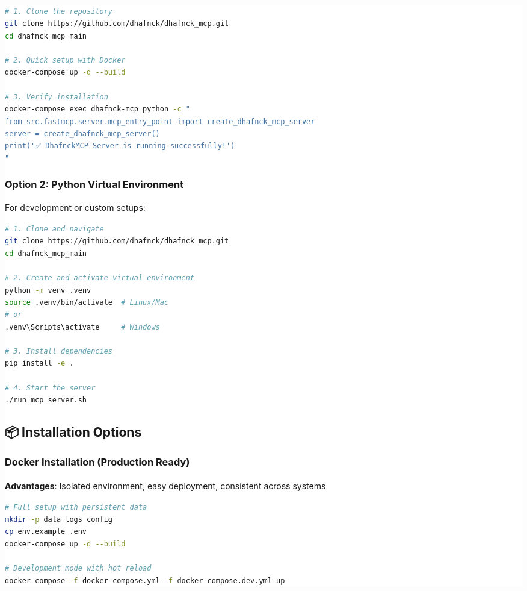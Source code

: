 ```bash
# 1. Clone the repository
git clone https://github.com/dhafnck/dhafnck_mcp.git
cd dhafnck_mcp_main

# 2. Quick setup with Docker
docker-compose up -d --build

# 3. Verify installation
docker-compose exec dhafnck-mcp python -c "
from src.fastmcp.server.mcp_entry_point import create_dhafnck_mcp_server
server = create_dhafnck_mcp_server()
print('✅ DhafnckMCP Server is running successfully!')
"
```

### Option 2: Python Virtual Environment

For development or custom setups:

```bash
# 1. Clone and navigate
git clone https://github.com/dhafnck/dhafnck_mcp.git
cd dhafnck_mcp_main

# 2. Create and activate virtual environment
python -m venv .venv
source .venv/bin/activate  # Linux/Mac
# or
.venv\Scripts\activate     # Windows

# 3. Install dependencies
pip install -e .

# 4. Start the server
./run_mcp_server.sh
```

## 📦 Installation Options

### Docker Installation (Production Ready)

**Advantages**: Isolated environment, easy deployment, consistent across systems

```bash
# Full setup with persistent data
mkdir -p data logs config
cp env.example .env
docker-compose up -d --build

# Development mode with hot reload
docker-compose -f docker-compose.yml -f docker-compose.dev.yml up
```
